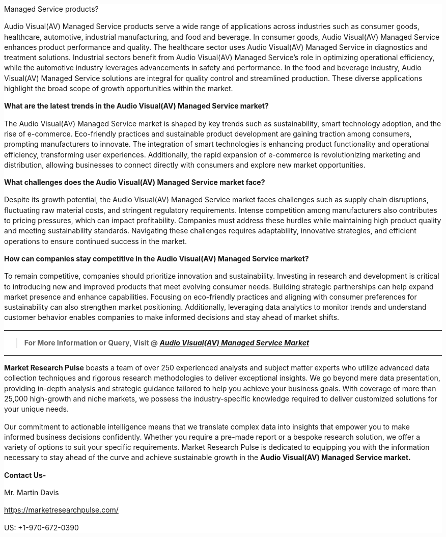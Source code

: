 Managed Service products?</strong></p><p>Audio Visual(AV) Managed Service products serve a wide range of applications across industries such as consumer goods, healthcare, automotive, industrial manufacturing, and food and beverage. In consumer goods, Audio Visual(AV) Managed Service enhances product performance and quality. The healthcare sector uses Audio Visual(AV) Managed Service in diagnostics and treatment solutions. Industrial sectors benefit from Audio Visual(AV) Managed Service&rsquo;s role in optimizing operational efficiency, while the automotive industry leverages advancements in safety and performance. In the food and beverage industry, Audio Visual(AV) Managed Service solutions are integral for quality control and streamlined production. These diverse applications highlight the broad scope of growth opportunities within the market.</p><p><strong>What are the latest trends in the Audio Visual(AV) Managed Service market?</strong></p><p>The Audio Visual(AV) Managed Service market is shaped by key trends such as sustainability, smart technology adoption, and the rise of e-commerce. Eco-friendly practices and sustainable product development are gaining traction among consumers, prompting manufacturers to innovate. The integration of smart technologies is enhancing product functionality and operational efficiency, transforming user experiences. Additionally, the rapid expansion of e-commerce is revolutionizing marketing and distribution, allowing businesses to connect directly with consumers and explore new market opportunities.</p><p><strong>What challenges does the Audio Visual(AV) Managed Service market face?</strong></p><p>Despite its growth potential, the Audio Visual(AV) Managed Service market faces challenges such as supply chain disruptions, fluctuating raw material costs, and stringent regulatory requirements. Intense competition among manufacturers also contributes to pricing pressures, which can impact profitability. Companies must address these hurdles while maintaining high product quality and meeting sustainability standards. Navigating these challenges requires adaptability, innovative strategies, and efficient operations to ensure continued success in the market.</p><p><strong>How can companies stay competitive in the Audio Visual(AV) Managed Service market?</strong></p><p>To remain competitive, companies should prioritize innovation and sustainability. Investing in research and development is critical to introducing new and improved products that meet evolving consumer needs. Building strategic partnerships can help expand market presence and enhance capabilities. Focusing on eco-friendly practices and aligning with consumer preferences for sustainability can also strengthen market positioning. Additionally, leveraging data analytics to monitor trends and understand customer behavior enables companies to make informed decisions and stay ahead of market shifts.</p><hr /><blockquote><p><strong>For More Information or Query, Visit @&nbsp;<em><a href="https://marketresearchpulse.com/report/77764/audio-visualav-managed-service-market?utm_source=Linkedin&utm_medium=0117">Audio Visual(AV) Managed Service Market</a></em></strong></p></blockquote><hr /><p><strong>Market Research Pulse</strong> boasts a team of over 250 experienced analysts and subject matter experts who utilize advanced data collection techniques and rigorous research methodologies to deliver exceptional insights. We go beyond mere data presentation, providing in-depth analysis and strategic guidance tailored to help you achieve your business goals. With coverage of more than 25,000 high-growth and niche markets, we possess the industry-specific knowledge required to deliver customized solutions for your unique needs.</p><p>Our commitment to actionable intelligence means that we translate complex data into insights that empower you to make informed business decisions confidently. Whether you require a pre-made report or a bespoke research solution, we offer a variety of options to suit your specific requirements. Market Research Pulse is dedicated to equipping you with the information necessary to stay ahead of the curve and achieve sustainable growth in the <strong>Audio Visual(AV) Managed Service market.</strong></p><p><strong>Contact Us-</strong></p><p>Mr. Martin Davis</p><p>https://marketresearchpulse.com/</p><p>US: +1-970-672-0390</p>

